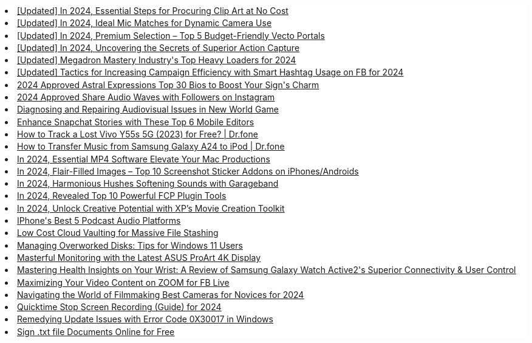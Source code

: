 <li><a href="https://fox-glue.techidaily.com/updated-in-2024-essential-steps-for-procuring-clip-art-at-no-cost/"><u>[Updated] In 2024, Essential Steps for Procuring Clip Art at No Cost</u></a></li>
<li><a href="https://fox-glue.techidaily.com/updated-in-2024-ideal-mic-matches-for-dynamic-camera-use/"><u>[Updated] In 2024, Ideal Mic Matches for Dynamic Camera Use</u></a></li>
<li><a href="https://fox-glue.techidaily.com/updated-in-2024-premium-selection-top-5-budget-friendly-vecto-portals/"><u>[Updated] In 2024, Premium Selection – Top 5 Budget-Friendly Vecto Portals</u></a></li>
<li><a href="https://fox-glue.techidaily.com/updated-in-2024-uncovering-the-secrets-of-superior-action-capture/"><u>[Updated] In 2024, Uncovering the Secrets of Superior Action Capture</u></a></li>
<li><a href="https://fox-glue.techidaily.com/updated-megadron-mastery-industrys-top-heavy-loaders-for-2024/"><u>[Updated] Megadron Mastery Industry's Top Heavy Loaders for 2024</u></a></li>
<li><a href="https://facebook-video-content.techidaily.com/updated-tactics-for-increasing-campaign-efficiency-with-smart-hashtag-usage-on-fb-for-2024/"><u>[Updated] Tactics for Increasing Campaign Efficiency with Smart Hashtag Usage on FB for 2024</u></a></li>
<li><a href="https://fox-cloud.techidaily.com/2024-approved-astral-expressions-top-30-bios-to-boost-your-signs-charm/"><u>2024 Approved Astral Expressions Top 30 Bios to Boost Your Sign's Charm</u></a></li>
<li><a href="https://extra-support.techidaily.com/2024-approved-share-audio-waves-with-followers-on-instagram/"><u>2024 Approved Share Audio Waves with Followers on Instagram</u></a></li>
<li><a href="https://sound-issues.techidaily.com/diagnosing-and-repairing-audiovisual-issues-in-new-world-game/"><u>Diagnosing and Repairing Audiovisual Issues in New World Game</u></a></li>
<li><a href="https://tiktok-videos.techidaily.com/enhance-snapchat-stories-with-these-top-6-mobile-editors/"><u>Enhance Snapchat Stories with These Top 6 Mobile Editors</u></a></li>
<li><a href="https://android-location-track.techidaily.com/how-to-track-a-lost-vivo-y55s-5g-2023-for-free-drfone-by-drfone-virtual-android/"><u>How to Track a Lost Vivo Y55s 5G (2023) for Free? | Dr.fone</u></a></li>
<li><a href="https://android-transfer.techidaily.com/how-to-transfer-music-from-samsung-galaxy-a24-to-ipod-drfone-by-drfone-transfer-from-android-transfer-from-android/"><u>How to Transfer Music from Samsung Galaxy A24 to iPod | Dr.fone</u></a></li>
<li><a href="https://youtube-videos.techidaily.com/in-2024-essential-mp4-software-elevate-your-mac-productions/"><u>In 2024, Essential MP4 Software Elevate Your Mac Productions</u></a></li>
<li><a href="https://some-techniques.techidaily.com/in-2024-flair-filled-images-top-10-screenshot-sticker-addons-on-iphonesandroids/"><u>In 2024, Flair-Filled Images – Top 10 Screenshot Sticker Addons on iPhones/Androids</u></a></li>
<li><a href="https://some-techniques.techidaily.com/in-2024-harmonious-hushes-softening-sounds-with-garageband/"><u>In 2024, Harmonious Hushes Softening Sounds with Garageband</u></a></li>
<li><a href="https://fox-glue.techidaily.com/in-2024-revealed-top-10-powerful-fcp-plugin-tools/"><u>In 2024, Revealed Top 10 Powerful FCP Plugin Tools</u></a></li>
<li><a href="https://fox-glue.techidaily.com/in-2024-unlock-creative-potential-with-xps-movie-creation-toolkit/"><u>In 2024, Unlock Creative Potential with XP’s Movie Creation Toolkit</u></a></li>
<li><a href="https://extra-tips.techidaily.com/iphones-best-5-podcast-audio-platforms/"><u>IPhone's Best 5 Podcast Audio Platforms</u></a></li>
<li><a href="https://fox-glue.techidaily.com/low-cost-cloud-vaulting-for-massive-file-stashing/"><u>Low Cost Cloud Vaulting for Massive File Stashing</u></a></li>
<li><a href="https://win-forum.techidaily.com/managing-overworked-disks-tips-for-windows-11-users/"><u>Managing Overworked Disks: Tips for Windows 11 Users</u></a></li>
<li><a href="https://fox-glue.techidaily.com/masterful-monitoring-with-the-latest-asus-proart-4k-display/"><u>Masterful Monitoring with the Latest ASUS ProArt 4K Display</u></a></li>
<li><a href="https://buynow-tips.techidaily.com/mastering-health-insights-on-your-wrist-a-review-of-samsung-galaxy-watch-active2s-superior-connectivity-and-user-control/"><u>Mastering Health Insights on Your Wrist: A Review of Samsung Galaxy Watch Active2's Superior Connectivity & User Control</u></a></li>
<li><a href="https://fox-glue.techidaily.com/maximizing-your-video-content-on-zoom-for-fb-live/"><u>Maximizing Your Video Content on ZOOM for FB Live</u></a></li>
<li><a href="https://fox-glue.techidaily.com/navigating-the-world-of-filmmaking-best-cameras-for-novices-for-2024/"><u>Navigating the World of Filmmaking Best Cameras for Novices for 2024</u></a></li>
<li><a href="https://visual-screen-recording.techidaily.com/quicktime-stop-screen-recording-guide-for-2024/"><u>Quicktime Stop Screen Recording (Guide) for 2024</u></a></li>
<li><a href="https://win11.techidaily.com/remedying-update-issues-with-error-code-0x30017-in-windows/"><u>Remedying Update Issues with Error Code 0X30017 in Windows</u></a></li>
<li><a href="https://techidaily.com/sign-txt-file-documents-online-for-free-by-ldigisigner-sign-a-word-sign-a-word/"><u>Sign .txt file Documents Online for Free</u></a></li>